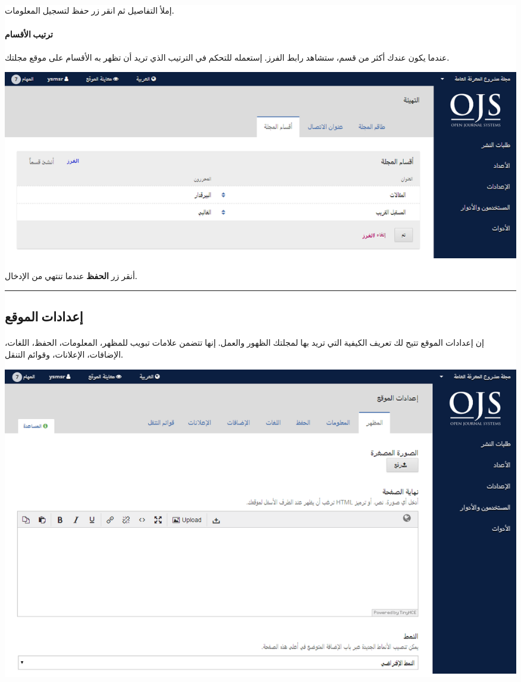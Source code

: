 إملأ التفاصيل ثم انقر زر حفظ لتسجيل المعلومات.

#### ترتيب الأقسام

عندما يكون عندك أكثر من قسم، ستشاهد رابط الفرز. إستعمله للتحكم في الترتيب الذي تريد أن تظهر به الأقسام على موقع مجلتك.

![](./assets/learning-ojs3.1-jm-settings-journal-sections-order.PNG)

أنقر زر **الحفظ** عندما تنتهي من الإدخال.

<hr />

## إعدادات الموقع

إن إعدادات الموقع تتيح لك تعريف الكيفية التي تريد بها لمجلتك الظهور والعمل. إنها تتضمن علامات تبويب للمظهر، المعلومات، الحفظ، اللغات، الإضافات، الإعلانات، وقوائم التنقل.

![](./assets/learning-ojs3.1-jm-settings-web-appearance.PNG)
